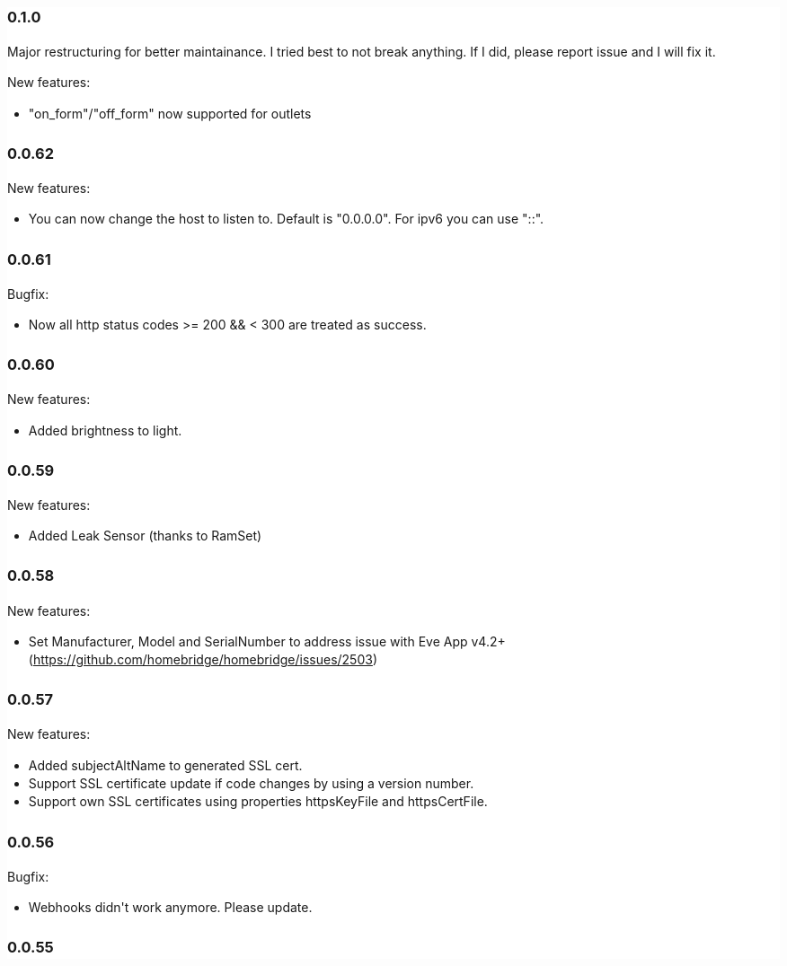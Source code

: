 ### 0.1.0

Major restructuring for better maintainance. I tried best to not break anything. If I did, please report issue and I will fix it.

New features:

  - "on_form"/"off_form" now supported for outlets

### 0.0.62

New features:

  - You can now change the host to listen to. Default is "0.0.0.0". For ipv6 you can use "::".

### 0.0.61

Bugfix:

  - Now all http status codes >= 200 && < 300 are treated as success.

### 0.0.60

New features:

  - Added brightness to light.

### 0.0.59

New features:

  - Added Leak Sensor (thanks to RamSet)

### 0.0.58

New features:

  - Set Manufacturer, Model and SerialNumber to address issue with Eve App v4.2+ (https://github.com/homebridge/homebridge/issues/2503)

### 0.0.57

New features:

  - Added subjectAltName to generated SSL cert.
  - Support SSL certificate update if code changes by using a version number.
  - Support own SSL certificates using properties httpsKeyFile and httpsCertFile.

### 0.0.56

Bugfix:

  - Webhooks didn't work anymore. Please update.

### 0.0.55
